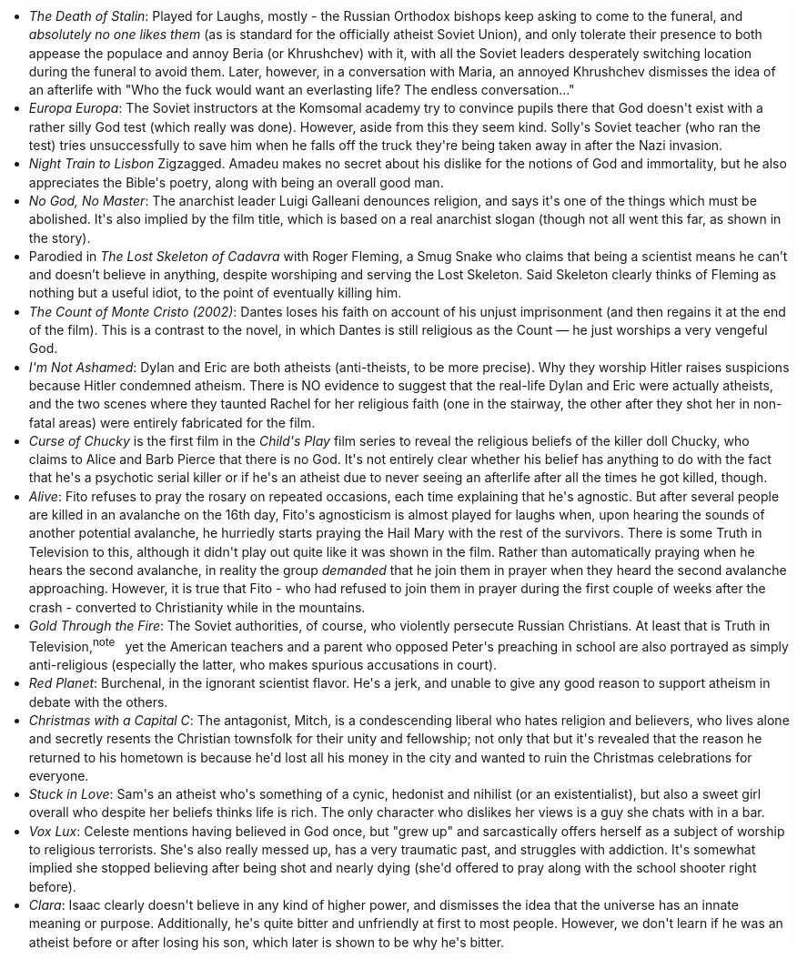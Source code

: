 -   _The Death of Stalin_: Played for Laughs, mostly - the Russian Orthodox bishops keep asking to come to the funeral, and _absolutely no one likes them_ (as is standard for the officially atheist Soviet Union), and only tolerate their presence to both appease the populace and annoy Beria (or Khrushchev) with it, with all the Soviet leaders desperately switching location during the funeral to avoid them. Later, however, in a conversation with Maria, an annoyed Khrushchev dismisses the idea of an afterlife with "Who the fuck would want an everlasting life? The endless conversation..."
-   _Europa Europa_: The Soviet instructors at the Komsomal academy try to convince pupils there that God doesn't exist with a rather silly God test (which really was done). However, aside from this they seem kind. Solly's Soviet teacher (who ran the test) tries unsuccessfully to save him when he falls off the truck they're being taken away in after the Nazi invasion.
-   _Night Train to Lisbon_ Zigzagged. Amadeu makes no secret about his dislike for the notions of God and immortality, but he also appreciates the Bible's poetry, along with being an overall good man.
-   _No God, No Master_: The anarchist leader Luigi Galleani denounces religion, and says it's one of the things which must be abolished. It's also implied by the film title, which is based on a real anarchist slogan (though not all went this far, as shown in the story).
-   Parodied in _The Lost Skeleton of Cadavra_ with Roger Fleming, a Smug Snake who claims that being a scientist means he can’t and doesn’t believe in anything, despite worshiping and serving the Lost Skeleton. Said Skeleton clearly thinks of Fleming as nothing but a useful idiot, to the point of eventually killing him.
-   _The Count of Monte Cristo (2002)_: Dantes loses his faith on account of his unjust imprisonment (and then regains it at the end of the film). This is a contrast to the novel, in which Dantes is still religious as the Count — he just worships a very vengeful God.
-   _I'm Not Ashamed_: Dylan and Eric are both atheists (anti-theists, to be more precise). Why they worship Hitler raises suspicions because Hitler condemned atheism. There is NO evidence to suggest that the real-life Dylan and Eric were actually atheists, and the two scenes where they taunted Rachel for her religious faith (one in the stairway, the other after they shot her in non-fatal areas) were entirely fabricated for the film.
-   _Curse of Chucky_ is the first film in the _Child's Play_ film series to reveal the religious beliefs of the killer doll Chucky, who claims to Alice and Barb Pierce that there is no God. It's not entirely clear whether his belief has anything to do with the fact that he's a psychotic serial killer or if he's an atheist due to never seeing an afterlife after all the times he got killed, though.
-   _Alive_: Fito refuses to pray the rosary on repeated occasions, each time explaining that he's agnostic. But after several people are killed in an avalanche on the 16th day, Fito's agnosticism is almost played for laughs when, upon hearing the sounds of another potential avalanche, he hurriedly starts praying the Hail Mary with the rest of the survivors. There is some Truth in Television to this, although it didn't play out quite like it was shown in the film. Rather than automatically praying when he hears the second avalanche, in reality the group _demanded_ that he join them in prayer when they heard the second avalanche approaching. However, it is true that Fito - who had refused to join them in prayer during the first couple of weeks after the crash - converted to Christianity while in the mountains.
-   _Gold Through the Fire_: The Soviet authorities, of course, who violently persecute Russian Christians. At least that is Truth in Television,<sup>note&nbsp;</sup>  yet the American teachers and a parent who opposed Peter's preaching in school are also portrayed as simply anti-religious (especially the latter, who makes spurious accusations in court).
-   _Red Planet_: Burchenal, in the ignorant scientist flavor. He's a jerk, and unable to give any good reason to support atheism in debate with the others.
-   _Christmas with a Capital C_: The antagonist, Mitch, is a condescending liberal who hates religion and believers, who lives alone and secretly resents the Christian townsfolk for their unity and fellowship; not only that but it's revealed that the reason he returned to his hometown is because he'd lost all his money in the city and wanted to ruin the Christmas celebrations for everyone.
-   _Stuck in Love_: Sam's an atheist who's something of a cynic, hedonist and nihilist (or an existentialist), but also a sweet girl overall who despite her beliefs thinks life is rich. The only character who dislikes her views is a guy she chats with in a bar.
-   _Vox Lux_: Celeste mentions having believed in God once, but "grew up" and sarcastically offers herself as a subject of worship to religious terrorists. She's also really messed up, has a very traumatic past, and struggles with addiction. It's somewhat implied she stopped believing after being shot and nearly dying (she'd offered to pray along with the school shooter right before).
-   _Clara_: Isaac clearly doesn't believe in any kind of higher power, and dismisses the idea that the universe has an innate meaning or purpose. Additionally, he's quite bitter and unfriendly at first to most people. However, we don't learn if he was an atheist before or after losing his son, which later is shown to be why he's bitter.